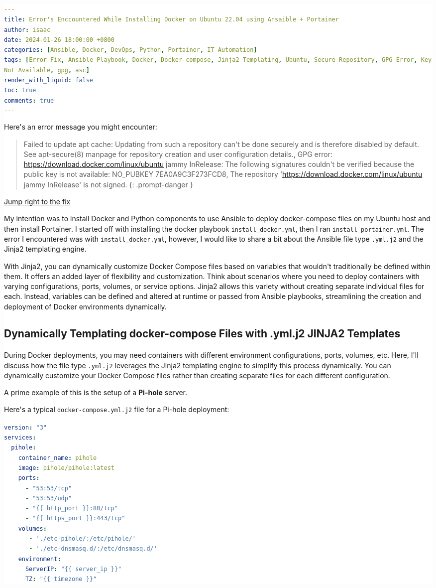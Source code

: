 ```yaml
---
title: Error's Enccountered While Installing Docker on Ubuntu 22.04 using Ansaible + Portainer
author: isaac
date: 2024-01-26 18:00:00 +0800
categories: [Ansible, Docker, DevOps, Python, Portainer, IT Automation]
tags: [Error Fix, Ansible Playbook, Docker, Docker-compose, Jinja2 Templating, Ubuntu, Secure Repository, GPG Error, Key Not Available, gpg, asc]
render_with_liquid: false
toc: true
comments: true
---
```

Here's an error message you might encounter:

> Failed to update apt cache: Updating from such a repository can't be done securely and is therefore disabled by default. See apt-secure(8) manpage for repository creation and user configuration details., GPG error: https://download.docker.com/linux/ubuntu jammy InRelease: The following signatures couldn't be verified because the public key is not available: NO_PUBKEY 7EA0A9C3F273FCD8, The repository 'https://download.docker.com/linux/ubuntu jammy InRelease' is not signed.
{: .prompt-danger }

[Jump right to the fix](#addressing-the-error-the-following-signatures-couldnt-be-verified-because-the-public-key-is-not-available-no_pubkey-7ea0a9c3f273fcd8)

My intention was to install Docker and Python components to use Ansible to deploy docker-compose files on my Ubuntu host and then install Portainer. I started off with installing the docker playbook `install_docker.yml`, then I ran `install_portainer.yml`. The error I encountered was with `install_docker.yml`, however, I would like to share a bit about the Ansible file type `.yml.j2` and the Jinja2 templating engine.

With Jinja2, you can dynamically customize Docker Compose files based on variables that wouldn't traditionally be defined within them. It offers an added layer of flexibility and customization. Think about scenarios where you need to deploy containers with varying configurations, ports, volumes, or service options. Jinja2 allows this variety without creating separate individual files for each. Instead, variables can be defined and altered at runtime or passed from Ansible playbooks, streamlining the creation and deployment of Docker environments dynamically.

## Dynamically Templating docker-compose Files with .yml.j2 JINJA2 Templates

During Docker deployments, you may need containers with different environment configurations, ports, volumes, etc. Here, I'll discuss how the file type `.yml.j2` leverages the Jinja2 templating engine to simplify this process dynamically. You can dynamically customize your Docker Compose files rather than creating separate files for each different configuration.

A prime example of this is the setup of a **Pi-hole** server.

Here's a typical `docker-compose.yml.j2` file for a Pi-hole deployment:

```yaml
version: "3"
services:
  pihole:
    container_name: pihole
    image: pihole/pihole:latest
    ports:
      - "53:53/tcp"
      - "53:53/udp"
      - "{{ http_port }}:80/tcp"
      - "{{ https_port }}:443/tcp"
    volumes:
       - './etc-pihole/:/etc/pihole/'
       - './etc-dnsmasq.d/:/etc/dnsmasq.d/'
    environment:
      ServerIP: "{{ server_ip }}"
      TZ: "{{ timezone }}"
```